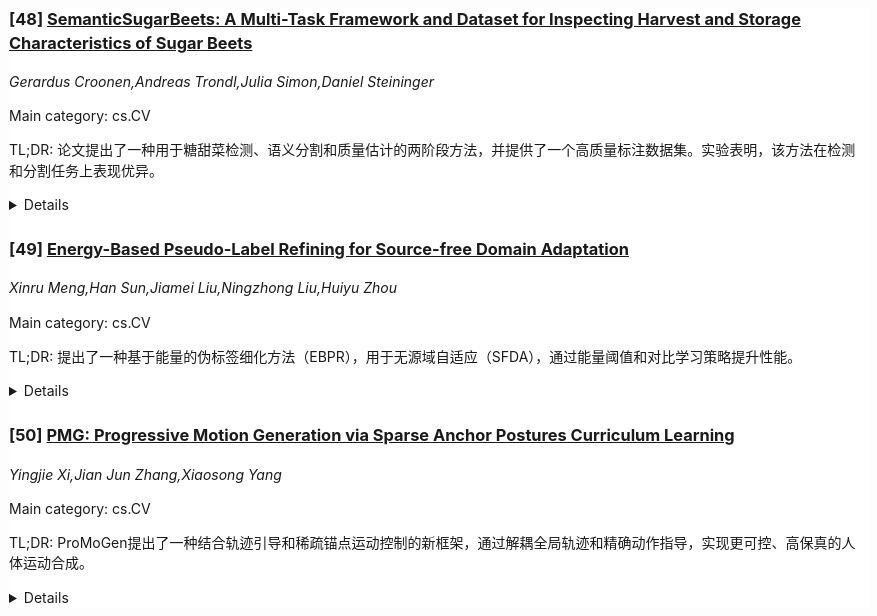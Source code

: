 
### [48] [SemanticSugarBeets: A Multi-Task Framework and Dataset for Inspecting Harvest and Storage Characteristics of Sugar Beets](https://arxiv.org/abs/2504.16684)
*Gerardus Croonen,Andreas Trondl,Julia Simon,Daniel Steininger*

Main category: cs.CV

TL;DR: 论文提出了一种用于糖甜菜检测、语义分割和质量估计的两阶段方法，并提供了一个高质量标注数据集。实验表明，该方法在检测和分割任务上表现优异。


<details><summary>Details</summary></details>


### [49] [Energy-Based Pseudo-Label Refining for Source-free Domain Adaptation](https://arxiv.org/abs/2504.16692)
*Xinru Meng,Han Sun,Jiamei Liu,Ningzhong Liu,Huiyu Zhou*

Main category: cs.CV

TL;DR: 提出了一种基于能量的伪标签细化方法（EBPR），用于无源域自适应（SFDA），通过能量阈值和对比学习策略提升性能。


<details><summary>Details</summary></details>


### [50] [PMG: Progressive Motion Generation via Sparse Anchor Postures Curriculum Learning](https://arxiv.org/abs/2504.16722)
*Yingjie Xi,Jian Jun Zhang,Xiaosong Yang*

Main category: cs.CV

TL;DR: ProMoGen提出了一种结合轨迹引导和稀疏锚点运动控制的新框架，通过解耦全局轨迹和精确动作指导，实现更可控、高保真的人体运动合成。


<details>
  <summary>Details</summary>
Motivation: 现有方法在生成复杂或定制化人体运动时存在局限性，如文本方法难以准确描述复杂动作，轨迹方法无法生成精确运动，锚点方法仅支持简单模式。

Method: ProMoGen结合全局轨迹和稀疏锚点运动控制，支持双/单控制范式，并引入SAP-CL课程学习策略以稳定训练。

Result: 实验表明，ProMoGen能生成生动多样的运动，显著优于现有方法。

Conclusion: ProMoGen通过解耦和课程学习，实现了更精确、可控的运动合成，适用于多种控制场景。

Abstract: In computer animation, game design, and human-computer interaction,
synthesizing human motion that aligns with user intent remains a significant
challenge. Existing methods have notable limitations: textual approaches offer
high-level semantic guidance but struggle to describe complex actions
accurately; trajectory-based techniques provide intuitive global motion
direction yet often fall short in generating precise or customized character
movements; and anchor poses-guided methods are typically confined to synthesize
only simple motion patterns. To generate more controllable and precise human
motions, we propose \textbf{ProMoGen (Progressive Motion Generation)}, a novel
framework that integrates trajectory guidance with sparse anchor motion
control. Global trajectories ensure consistency in spatial direction and
displacement, while sparse anchor motions only deliver precise action guidance
without displacement. This decoupling enables independent refinement of both
aspects, resulting in a more controllable, high-fidelity, and sophisticated
